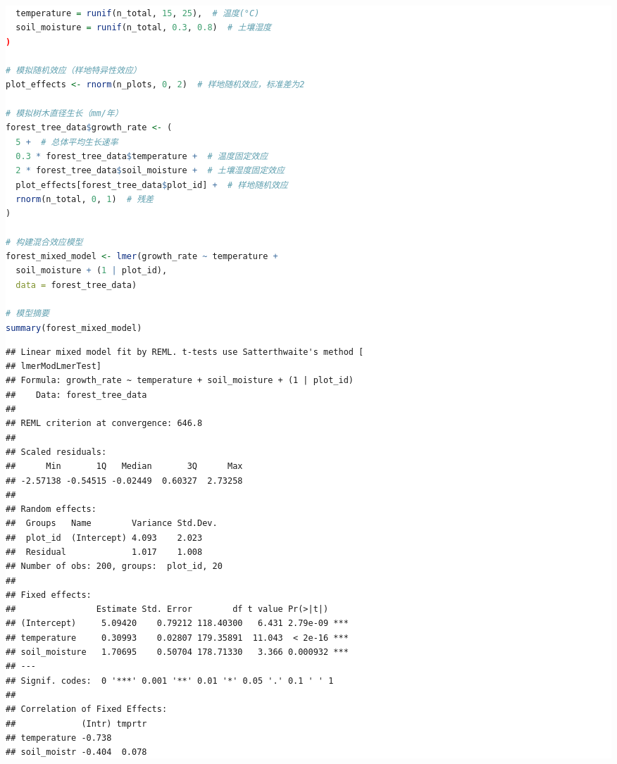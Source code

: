 ``` r
  temperature = runif(n_total, 15, 25),  # 温度(°C)
  soil_moisture = runif(n_total, 0.3, 0.8)  # 土壤湿度
)

# 模拟随机效应（样地特异性效应）
plot_effects <- rnorm(n_plots, 0, 2)  # 样地随机效应，标准差为2

# 模拟树木直径生长（mm/年）
forest_tree_data$growth_rate <- (
  5 +  # 总体平均生长速率
  0.3 * forest_tree_data$temperature +  # 温度固定效应
  2 * forest_tree_data$soil_moisture +  # 土壤湿度固定效应
  plot_effects[forest_tree_data$plot_id] +  # 样地随机效应
  rnorm(n_total, 0, 1)  # 残差
)

# 构建混合效应模型
forest_mixed_model <- lmer(growth_rate ~ temperature +
  soil_moisture + (1 | plot_id),
  data = forest_tree_data)

# 模型摘要
summary(forest_mixed_model)
```

```
## Linear mixed model fit by REML. t-tests use Satterthwaite's method [
## lmerModLmerTest]
## Formula: growth_rate ~ temperature + soil_moisture + (1 | plot_id)
##    Data: forest_tree_data
## 
## REML criterion at convergence: 646.8
## 
## Scaled residuals: 
##      Min       1Q   Median       3Q      Max 
## -2.57138 -0.54515 -0.02449  0.60327  2.73258 
## 
## Random effects:
##  Groups   Name        Variance Std.Dev.
##  plot_id  (Intercept) 4.093    2.023   
##  Residual             1.017    1.008   
## Number of obs: 200, groups:  plot_id, 20
## 
## Fixed effects:
##                Estimate Std. Error        df t value Pr(>|t|)    
## (Intercept)     5.09420    0.79212 118.40300   6.431 2.79e-09 ***
## temperature     0.30993    0.02807 179.35891  11.043  < 2e-16 ***
## soil_moisture   1.70695    0.50704 178.71330   3.366 0.000932 ***
## ---
## Signif. codes:  0 '***' 0.001 '**' 0.01 '*' 0.05 '.' 0.1 ' ' 1
## 
## Correlation of Fixed Effects:
##             (Intr) tmprtr
## temperature -0.738       
## soil_moistr -0.404  0.078
```
